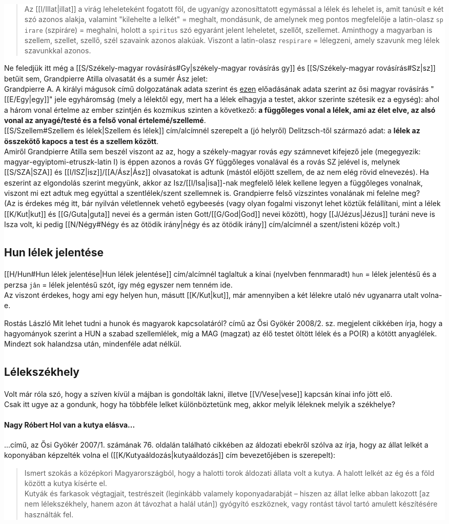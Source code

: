 > Az [[I/Illat\|illat]] a virág leheleteként fogatott föl, de ugyanígy azonosíttatott egymással a lélek és lehelet is, amit tanúsít e két szó azonos alakja, valamint "kilehelte a lelkét" = meghalt, mondásunk, de amelynek meg pontos megfelelője a latin-olasz `spirare` (szpiráre) = meghalni, holott a `spiritus` szó egyaránt jelent leheletet, szellőt, szellemet. Aminthogy a magyarban is szellem, szellet, szellő, szél szavaink azonos alakúak. Viszont a latin-olasz `respirare` = lélegzeni, amely szavunk meg lélek szavunkkal azonos.  

Ne feledjük itt még a [[S/Székely-magyar rovásírás#Gy\|székely-magyar rovásírás gy]] és [[S/Székely-magyar rovásírás#Sz\|sz]] betűit sem, Grandpierre Atilla olvasatát és a sumér Ász jelet:  
Grandpierre A. A királyi mágusok című dolgozatának adata szerint és [ezen](https://youtu.be/5qLoX6R_IGk) előadásának adata szerint az ősi magyar rovásírás "[[E/Egy\|egy]]" jele egyháromság (mely a lélektől egy, mert ha a lélek elhagyja a testet, akkor szerinte szétesik ez a egység): ahol a három vonal értelme az ember szintjén és kozmikus szinten a következő: **a függőleges vonal a lélek, ami az élet elve, az alsó vonal az anyagé/testé és a felső vonal értelemé/szellemé**.  
[[S/Szellem#Szellem és lélek\|Szellem és lélek]] cím/alcímnél szerepelt a (jó helyről) Delitzsch-től származó adat: a **lélek az összekötő kapocs a test és a szellem között**.  
Amiről Grandpierre Atilla sem beszél viszont az az, hogy a székely-magyar rovás *egy* számnevet kifejező jele (megegyezik: magyar-egyiptomi-etruszk-latin I) is éppen azonos a rovás GY függőleges vonalával és a rovás SZ jelével is, melynek [[S/SZA\|SZA]] és [[I/ISZ\|isz]]/[[A/Ász\|Ász]] olvasatokat is adtunk (mástól előjött szellem, de az nem elég rövid elnevezés). Ha eszerint az elgondolás szerint megyünk, akkor az Isz/[[I/Isa\|isa]]-nak megfelelő lélek kellene legyen a függőleges vonalnak, viszont mi ezt adtuk meg egyúttal a szentlélek/szent szellemnek is. Grandpierre felső vízszintes vonalának mi felelne meg?  
(Az is érdekes még itt, bár nyilván véletlennek vehető egybeesés (vagy olyan fogalmi viszonyt lehet köztük felállítani, mint a lélek [[K/Kut\|kut]] és [[G/Guta\|guta]] nevei és a germán isten Gott/[[G/God\|God]] nevei között), hogy [[J/Jézus\|Jézus]] turáni neve is Isza volt, ki pedig [[N/Négy#Négy és az ötödik irány\|négy és az ötödik irány]] cím/alcímnél a szent/isteni közép volt.)  

## Hun lélek jelentése

[[H/Hun#Hun lélek jelentése\|Hun lélek jelentése]] cím/alcímnél taglaltuk a kínai (nyelvben fennmaradt) `hun` = lélek jelentésű és a perzsa `jân` = lélek jelentésű szót, így még egyszer nem tenném ide.  
Az viszont érdekes, hogy ami egy helyen hun, másutt [[K/Kut\|kut]], már amennyiben a két lélekre utaló név ugyanarra utalt volna-e.  

Rostás László Mit lehet tudni a hunok és magyarok kapcsolatáról? című az Ősi Gyökér 2008/2. sz. megjelent cikkében írja, hogy a hagyományok szerint a HUN a szabad szellemlélek, míg a MAG (magzat) az élő testet öltött lélek és a PO(R) a kötött anyaglélek. Mindezt sok halandzsa után, mindenféle adat nélkül.  

## Lélekszékhely

Volt már róla szó, hogy a szíven kívül a májban is gondolták lakni, illetve [[V/Vese\|vese]] kapcsán kínai info jött elő.  
Csak itt ugye az a gondunk, hogy ha többféle lelket különböztetünk meg, akkor melyik léleknek melyik a székhelye?  

#### Nagy Róbert Hol van a kutya elásva...

...című, az Ősi Gyökér 2007/1. számának 76. oldalán található cikkében az áldozati ebekről szólva az írja, hogy az állat lelkét a koponyában képzelték volna el ([[K/Kutyaáldozás\|kutyaáldozás]] cím bevezetőjében is szerepelt):  
> Ismert szokás a középkori Magyarországból, hogy a halotti torok áldozati állata volt a kutya. A halott lelkét az ég és a föld között a kutya kísérte el.  
> Kutyák és farkasok végtagjait, testrészeit (leginkább valamely koponyadarabját – hiszen az állat lelke abban lakozott \[az nem lélekszékhely, hanem azon át távozhat a halál után\]) gyógyító eszköznek, vagy rontást távol tartó amulett készítésére használták fel.  
